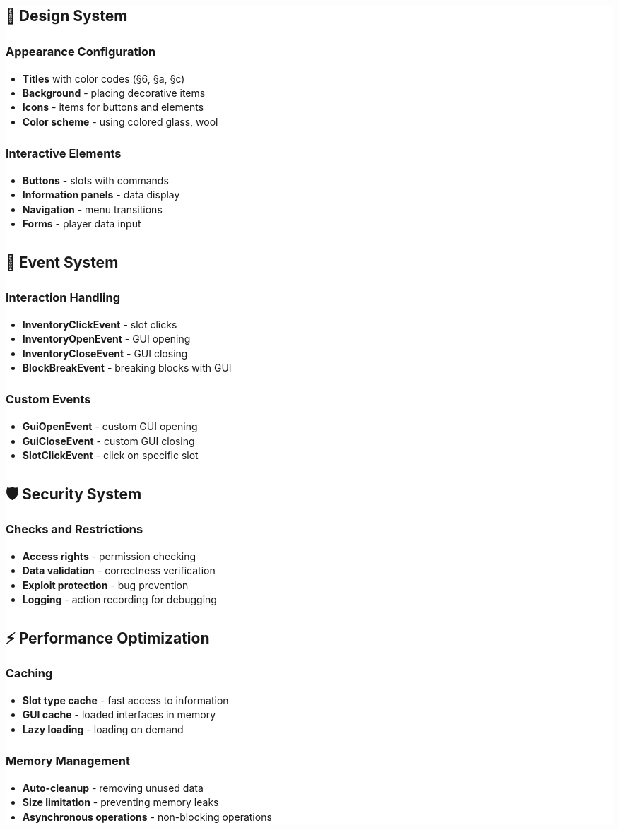 ## 🎨 **Design System**

### Appearance Configuration
- **Titles** with color codes (§6, §a, §c)
- **Background** - placing decorative items
- **Icons** - items for buttons and elements
- **Color scheme** - using colored glass, wool

### Interactive Elements
- **Buttons** - slots with commands
- **Information panels** - data display
- **Navigation** - menu transitions
- **Forms** - player data input

## 🔄 **Event System**

### Interaction Handling
- **InventoryClickEvent** - slot clicks
- **InventoryOpenEvent** - GUI opening
- **InventoryCloseEvent** - GUI closing
- **BlockBreakEvent** - breaking blocks with GUI

### Custom Events
- **GuiOpenEvent** - custom GUI opening
- **GuiCloseEvent** - custom GUI closing
- **SlotClickEvent** - click on specific slot

## 🛡️ **Security System**

### Checks and Restrictions
- **Access rights** - permission checking
- **Data validation** - correctness verification
- **Exploit protection** - bug prevention
- **Logging** - action recording for debugging

## ⚡ **Performance Optimization**

### Caching
- **Slot type cache** - fast access to information
- **GUI cache** - loaded interfaces in memory
- **Lazy loading** - loading on demand

### Memory Management
- **Auto-cleanup** - removing unused data
- **Size limitation** - preventing memory leaks
- **Asynchronous operations** - non-blocking operations

